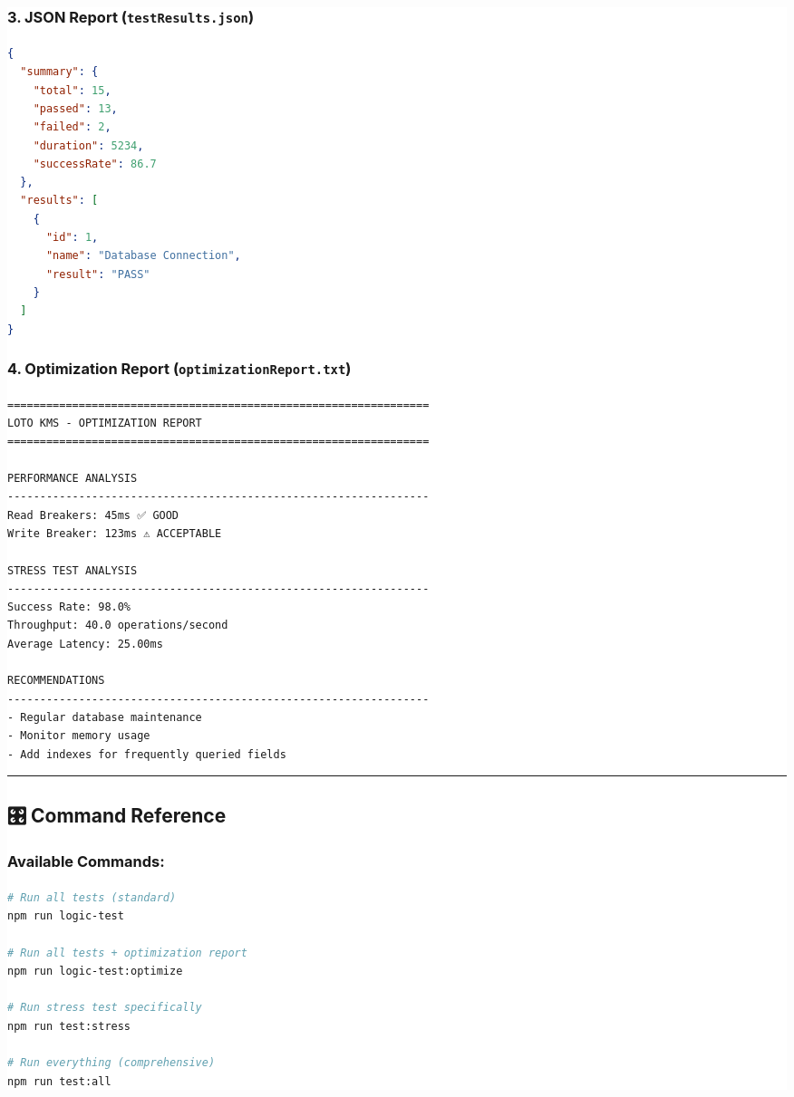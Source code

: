 ### 3. JSON Report (`testResults.json`)
```json
{
  "summary": {
    "total": 15,
    "passed": 13,
    "failed": 2,
    "duration": 5234,
    "successRate": 86.7
  },
  "results": [
    {
      "id": 1,
      "name": "Database Connection",
      "result": "PASS"
    }
  ]
}
```

### 4. Optimization Report (`optimizationReport.txt`)
```
=================================================================
LOTO KMS - OPTIMIZATION REPORT
=================================================================

PERFORMANCE ANALYSIS
-----------------------------------------------------------------
Read Breakers: 45ms ✅ GOOD
Write Breaker: 123ms ⚠️ ACCEPTABLE

STRESS TEST ANALYSIS
-----------------------------------------------------------------
Success Rate: 98.0%
Throughput: 40.0 operations/second
Average Latency: 25.00ms

RECOMMENDATIONS
-----------------------------------------------------------------
- Regular database maintenance
- Monitor memory usage
- Add indexes for frequently queried fields
```

---

## 🎛️ Command Reference

### Available Commands:

```bash
# Run all tests (standard)
npm run logic-test

# Run all tests + optimization report
npm run logic-test:optimize

# Run stress test specifically
npm run test:stress

# Run everything (comprehensive)
npm run test:all

```
